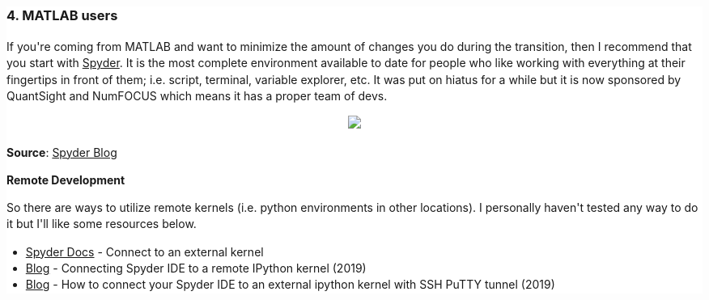 
### 4. MATLAB users

If you're coming from MATLAB and want to minimize the amount of changes you do during the transition, then I recommend that you start with [Spyder](https://www.spyder-ide.org/). It is the most complete environment available to date for people who like working with everything at their fingertips in front of them; i.e. script, terminal, variable explorer, etc. It was put on hiatus for a while but it is now sponsored by QuantSight and NumFOCUS which means it has a proper team of devs. 


<center>
<img src="https://docs.spyder-ide.org/_images/mainwindow_default_1610.png" width="600">
</center>

**Source**: [Spyder Blog](https://www.spyder-ide.org/)


**Remote Development**

So there are ways to utilize remote kernels (i.e. python environments in other locations). I personally haven't tested any way to do it but I'll like some resources below.

* [Spyder Docs](http://docs.spyder-ide.org/ipythonconsole.html#connect-to-an-external-kernel) - Connect to an external kernel
* [Blog](https://medium.com/@halmubarak/connecting-spyder-ide-to-a-remote-ipython-kernel-25a322f2b2be) - Connecting Spyder IDE to a remote IPython kernel (2019)
* [Blog](https://medium.com/@mazzine.r/how-to-connect-your-spyder-ide-to-an-external-ipython-kernel-with-ssh-putty-tunnel-e1c679e44154) - How to connect your Spyder IDE to an external ipython kernel with SSH PuTTY tunnel (2019)
